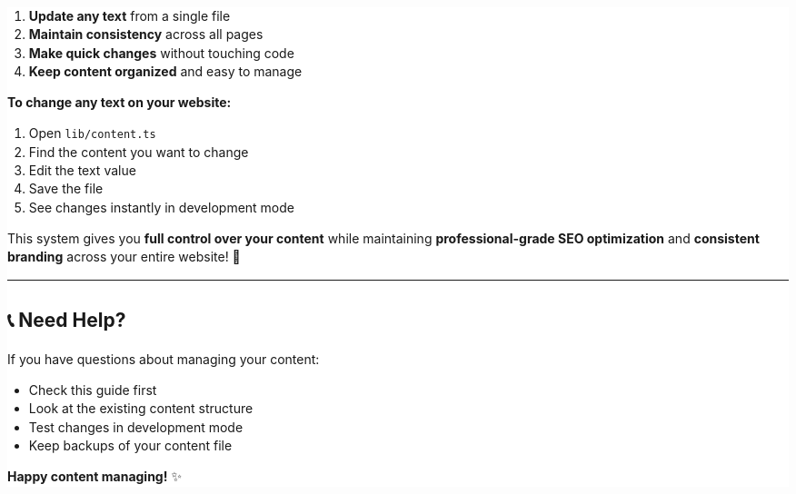 1. **Update any text** from a single file
2. **Maintain consistency** across all pages
3. **Make quick changes** without touching code
4. **Keep content organized** and easy to manage

**To change any text on your website:**
1. Open `lib/content.ts`
2. Find the content you want to change
3. Edit the text value
4. Save the file
5. See changes instantly in development mode

This system gives you **full control over your content** while maintaining **professional-grade SEO optimization** and **consistent branding** across your entire website! 🚀

---

## 📞 **Need Help?**

If you have questions about managing your content:
- Check this guide first
- Look at the existing content structure
- Test changes in development mode
- Keep backups of your content file

**Happy content managing!** ✨
